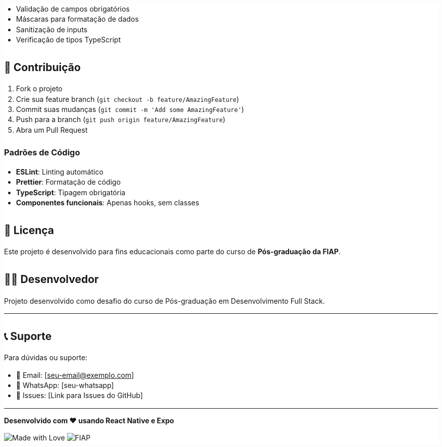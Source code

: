 - Validação de campos obrigatórios
- Máscaras para formatação de dados
- Sanitização de inputs
- Verificação de tipos TypeScript

## 🤝 Contribuição

1. Fork o projeto
2. Crie sua feature branch (`git checkout -b feature/AmazingFeature`)
3. Commit suas mudanças (`git commit -m 'Add some AmazingFeature'`)
4. Push para a branch (`git push origin feature/AmazingFeature`)
5. Abra um Pull Request

### Padrões de Código

- **ESLint**: Linting automático
- **Prettier**: Formatação de código
- **TypeScript**: Tipagem obrigatória
- **Componentes funcionais**: Apenas hooks, sem classes

## 📄 Licença

Este projeto é desenvolvido para fins educacionais como parte do curso de **Pós-graduação da FIAP**.

## 👨‍💻 Desenvolvedor

Projeto desenvolvido como desafio do curso de Pós-graduação em Desenvolvimento Full Stack.

---

## 📞 Suporte

Para dúvidas ou suporte:

- 📧 Email: [seu-email@exemplo.com]
- 📱 WhatsApp: [seu-whatsapp]
- 🐛 Issues: [Link para Issues do GitHub]

---

**Desenvolvido com ❤️ usando React Native e Expo**

![Made with Love](https://img.shields.io/badge/Made%20with-❤️-red?style=flat-square)
![FIAP](https://img.shields.io/badge/FIAP-Pós%20Graduação-blue?style=flat-square)
